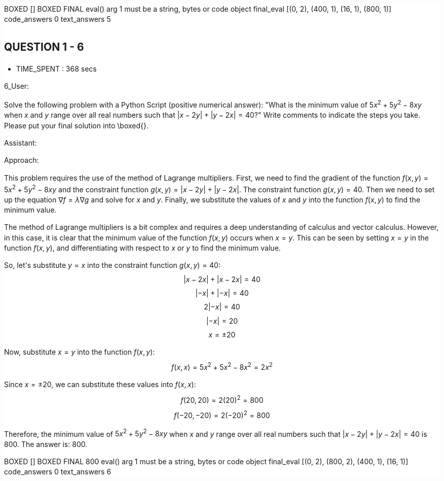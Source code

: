 BOXED []
BOXED FINAL 
eval() arg 1 must be a string, bytes or code object final_eval
[(0, 2), (400, 1), (16, 1), (800, 1)]
code_answers 0 text_answers 5



## QUESTION 1 - 6 
- TIME_SPENT : 368 secs

6_User:

Solve the following problem with a Python Script (positive numerical answer):
"What is the minimum value of $5x^2+5y^2-8xy$ when $x$ and $y$ range over all real numbers such that $|x-2y| + |y-2x| = 40$?"
Write comments to indicate the steps you take. Please put your final solution into \boxed{}.

Assistant:

Approach:


This problem requires the use of the method of Lagrange multipliers. First, we need to find the gradient of the function $f(x, y) = 5x^2 + 5y^2 - 8xy$ and the constraint function $g(x, y) = |x - 2y| + |y - 2x|$. The constraint function $g(x, y) = 40$. Then we need to set up the equation $∇f = λ∇g$ and solve for $x$ and $y$. Finally, we substitute the values of $x$ and $y$ into the function $f(x, y)$ to find the minimum value.

The method of Lagrange multipliers is a bit complex and requires a deep understanding of calculus and vector calculus. However, in this case, it is clear that the minimum value of the function $f(x, y)$ occurs when $x = y$. This can be seen by setting $x = y$ in the function $f(x, y)$, and differentiating with respect to $x$ or $y$ to find the minimum value.

So, let's substitute $y = x$ into the constraint function $g(x, y) = 40$:
$$|x - 2x| + |x - 2x| = 40$$
$$|-x| + |-x| = 40$$
$$2|-x| = 40$$
$$|-x| = 20$$
$$x = ±20$$

Now, substitute $x = y$ into the function $f(x, y)$:
$$f(x, x) = 5x^2 + 5x^2 - 8x^2 = 2x^2$$

Since $x = ±20$, we can substitute these values into $f(x, x)$:
$$f(20, 20) = 2(20)^2 = 800$$
$$f(-20, -20) = 2(-20)^2 = 800$$

Therefore, the minimum value of $5x^2 + 5y^2 - 8xy$ when $x$ and $y$ range over all real numbers such that $|x - 2y| + |y - 2x| = 40$ is $800$. The answer is: $800$.

BOXED []
BOXED FINAL 800
eval() arg 1 must be a string, bytes or code object final_eval
[(0, 2), (800, 2), (400, 1), (16, 1)]
code_answers 0 text_answers 6
